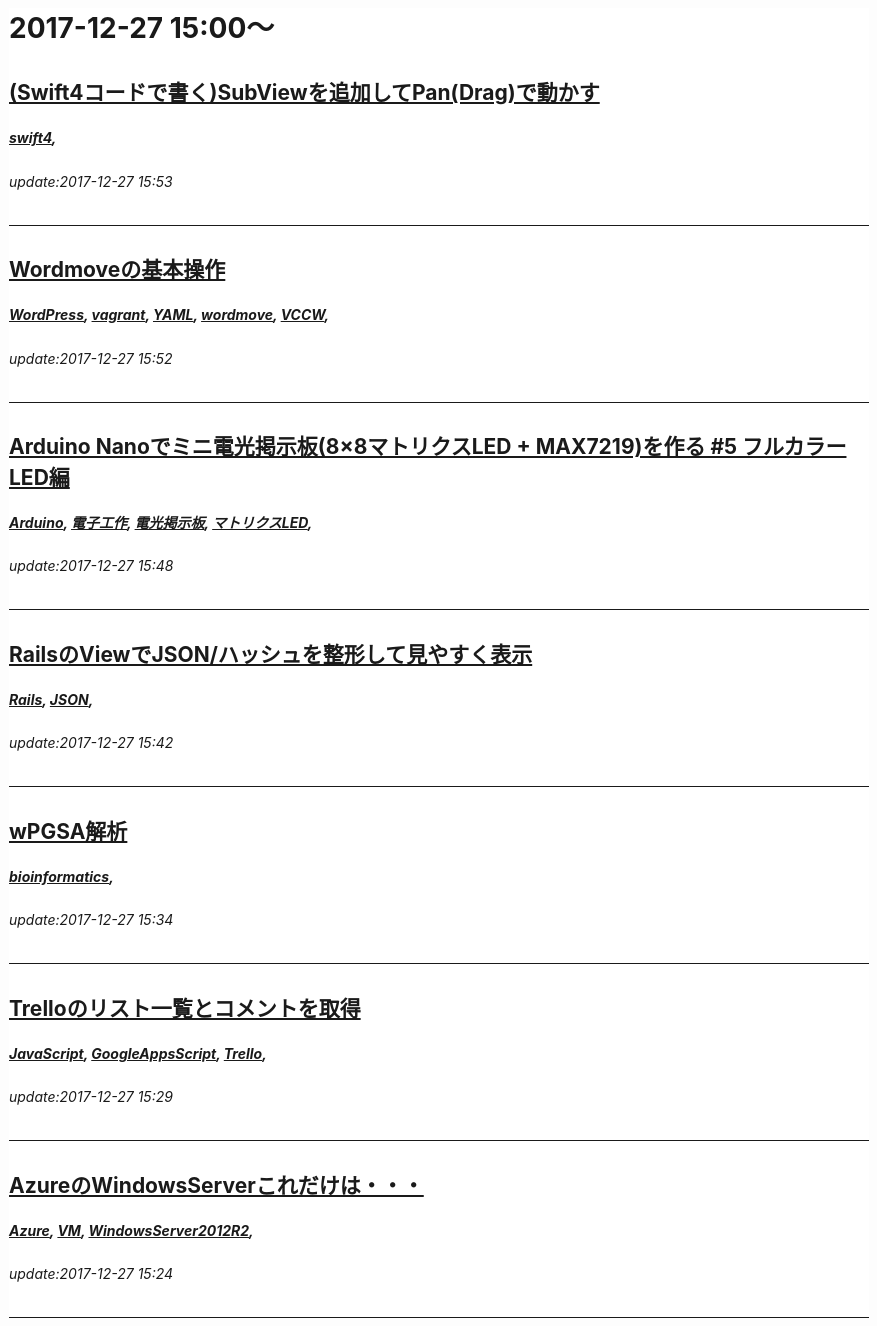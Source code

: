 


# 2017-12-27 15:00～
## [(Swift4コードで書く)SubViewを追加してPan(Drag)で動かす](https://qiita.com/Frog_woman/items/4da1688e6f88b1df5d71)
##### [swift4](https://qiita.com/tags/swift4), 
###### update:2017-12-27 15:53
---
## [Wordmoveの基本操作](https://qiita.com/mrymmh/items/c644934cac386d95b7df)
##### [WordPress](https://qiita.com/tags/WordPress), [vagrant](https://qiita.com/tags/vagrant), [YAML](https://qiita.com/tags/YAML), [wordmove](https://qiita.com/tags/wordmove), [VCCW](https://qiita.com/tags/VCCW), 
###### update:2017-12-27 15:52
---
## [Arduino Nanoでミニ電光掲示板(8×8マトリクスLED + MAX7219)を作る #5 フルカラーLED編](https://qiita.com/kan-no/items/3e3434dc4b536b5b5c00)
##### [Arduino](https://qiita.com/tags/Arduino), [電子工作](https://qiita.com/tags/電子工作), [電光掲示板](https://qiita.com/tags/電光掲示板), [マトリクスLED](https://qiita.com/tags/マトリクスLED), 
###### update:2017-12-27 15:48
---
## [RailsのViewでJSON/ハッシュを整形して見やすく表示](https://qiita.com/OwlQiita/items/cbfc319d4861307d8199)
##### [Rails](https://qiita.com/tags/Rails), [JSON](https://qiita.com/tags/JSON), 
###### update:2017-12-27 15:42
---
## [wPGSA解析](https://qiita.com/vanillin99/items/7adf8ce3263ede233d38)
##### [bioinformatics](https://qiita.com/tags/bioinformatics), 
###### update:2017-12-27 15:34
---
## [Trelloのリスト一覧とコメントを取得](https://qiita.com/mikihaneda/items/a437f16cec5dc45419f1)
##### [JavaScript](https://qiita.com/tags/JavaScript), [GoogleAppsScript](https://qiita.com/tags/GoogleAppsScript), [Trello](https://qiita.com/tags/Trello), 
###### update:2017-12-27 15:29
---
## [AzureのWindowsServerこれだけは・・・](https://qiita.com/miwato/items/1269056f2e305d1ab677)
##### [Azure](https://qiita.com/tags/Azure), [VM](https://qiita.com/tags/VM), [WindowsServer2012R2](https://qiita.com/tags/WindowsServer2012R2), 
###### update:2017-12-27 15:24
---